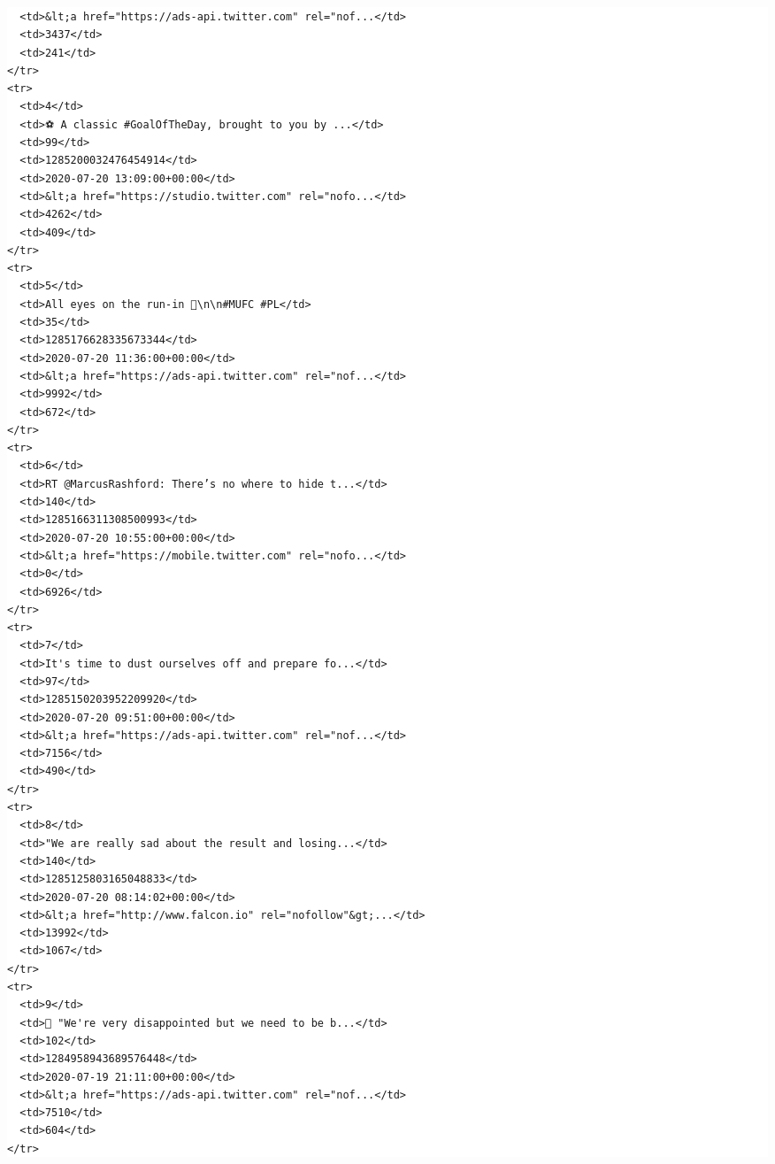       <td>&lt;a href="https://ads-api.twitter.com" rel="nof...</td>
      <td>3437</td>
      <td>241</td>
    </tr>
    <tr>
      <td>4</td>
      <td>⚽️ A classic #GoalOfTheDay, brought to you by ...</td>
      <td>99</td>
      <td>1285200032476454914</td>
      <td>2020-07-20 13:09:00+00:00</td>
      <td>&lt;a href="https://studio.twitter.com" rel="nofo...</td>
      <td>4262</td>
      <td>409</td>
    </tr>
    <tr>
      <td>5</td>
      <td>All eyes on the run-in 👊\n\n#MUFC #PL</td>
      <td>35</td>
      <td>1285176628335673344</td>
      <td>2020-07-20 11:36:00+00:00</td>
      <td>&lt;a href="https://ads-api.twitter.com" rel="nof...</td>
      <td>9992</td>
      <td>672</td>
    </tr>
    <tr>
      <td>6</td>
      <td>RT @MarcusRashford: There’s no where to hide t...</td>
      <td>140</td>
      <td>1285166311308500993</td>
      <td>2020-07-20 10:55:00+00:00</td>
      <td>&lt;a href="https://mobile.twitter.com" rel="nofo...</td>
      <td>0</td>
      <td>6926</td>
    </tr>
    <tr>
      <td>7</td>
      <td>It's time to dust ourselves off and prepare fo...</td>
      <td>97</td>
      <td>1285150203952209920</td>
      <td>2020-07-20 09:51:00+00:00</td>
      <td>&lt;a href="https://ads-api.twitter.com" rel="nof...</td>
      <td>7156</td>
      <td>490</td>
    </tr>
    <tr>
      <td>8</td>
      <td>"We are really sad about the result and losing...</td>
      <td>140</td>
      <td>1285125803165048833</td>
      <td>2020-07-20 08:14:02+00:00</td>
      <td>&lt;a href="http://www.falcon.io" rel="nofollow"&gt;...</td>
      <td>13992</td>
      <td>1067</td>
    </tr>
    <tr>
      <td>9</td>
      <td>💬 "We're very disappointed but we need to be b...</td>
      <td>102</td>
      <td>1284958943689576448</td>
      <td>2020-07-19 21:11:00+00:00</td>
      <td>&lt;a href="https://ads-api.twitter.com" rel="nof...</td>
      <td>7510</td>
      <td>604</td>
    </tr>